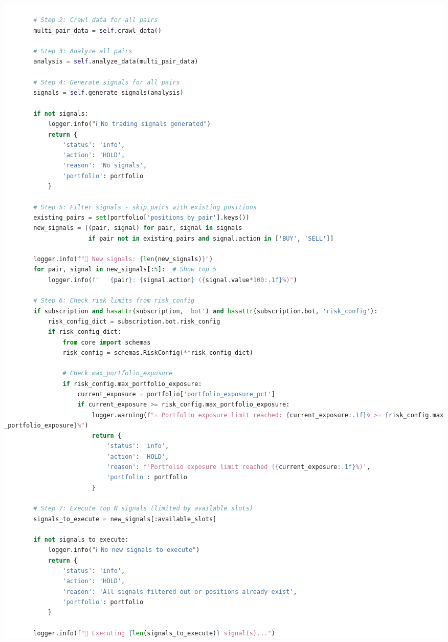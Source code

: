 ```python
        
        # Step 2: Crawl data for all pairs
        multi_pair_data = self.crawl_data()
        
        # Step 3: Analyze all pairs
        analysis = self.analyze_data(multi_pair_data)
        
        # Step 4: Generate signals for all pairs
        signals = self.generate_signals(analysis)
        
        if not signals:
            logger.info("ℹ️ No trading signals generated")
            return {
                'status': 'info',
                'action': 'HOLD',
                'reason': 'No signals',
                'portfolio': portfolio
            }
        
        # Step 5: Filter signals - skip pairs with existing positions
        existing_pairs = set(portfolio['positions_by_pair'].keys())
        new_signals = [(pair, signal) for pair, signal in signals 
                       if pair not in existing_pairs and signal.action in ['BUY', 'SELL']]
        
        logger.info(f"🎯 New signals: {len(new_signals)}")
        for pair, signal in new_signals[:5]:  # Show top 5
            logger.info(f"   {pair}: {signal.action} ({signal.value*100:.1f}%)")
        
        # Step 6: Check risk limits from risk_config
        if subscription and hasattr(subscription, 'bot') and hasattr(subscription.bot, 'risk_config'):
            risk_config_dict = subscription.bot.risk_config
            if risk_config_dict:
                from core import schemas
                risk_config = schemas.RiskConfig(**risk_config_dict)
                
                # Check max_portfolio_exposure
                if risk_config.max_portfolio_exposure:
                    current_exposure = portfolio['portfolio_exposure_pct']
                    if current_exposure >= risk_config.max_portfolio_exposure:
                        logger.warning(f"⚠️ Portfolio exposure limit reached: {current_exposure:.1f}% >= {risk_config.max_portfolio_exposure}%")
                        return {
                            'status': 'info',
                            'action': 'HOLD',
                            'reason': f'Portfolio exposure limit reached ({current_exposure:.1f}%)',
                            'portfolio': portfolio
                        }
        
        # Step 7: Execute top N signals (limited by available slots)
        signals_to_execute = new_signals[:available_slots]
        
        if not signals_to_execute:
            logger.info("ℹ️ No new signals to execute")
            return {
                'status': 'info',
                'action': 'HOLD',
                'reason': 'All signals filtered out or positions already exist',
                'portfolio': portfolio
            }
        
        logger.info(f"🚀 Executing {len(signals_to_execute)} signal(s)...")
```
